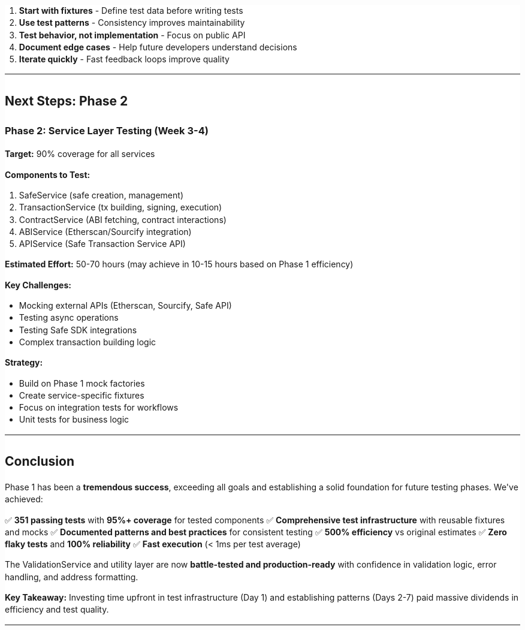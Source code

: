 1. **Start with fixtures** - Define test data before writing tests
2. **Use test patterns** - Consistency improves maintainability
3. **Test behavior, not implementation** - Focus on public API
4. **Document edge cases** - Help future developers understand decisions
5. **Iterate quickly** - Fast feedback loops improve quality

---

## Next Steps: Phase 2

### Phase 2: Service Layer Testing (Week 3-4)

**Target:** 90% coverage for all services

**Components to Test:**
1. SafeService (safe creation, management)
2. TransactionService (tx building, signing, execution)
3. ContractService (ABI fetching, contract interactions)
4. ABIService (Etherscan/Sourcify integration)
5. APIService (Safe Transaction Service API)

**Estimated Effort:** 50-70 hours (may achieve in 10-15 hours based on Phase 1 efficiency)

**Key Challenges:**
- Mocking external APIs (Etherscan, Sourcify, Safe API)
- Testing async operations
- Testing Safe SDK integrations
- Complex transaction building logic

**Strategy:**
- Build on Phase 1 mock factories
- Create service-specific fixtures
- Focus on integration tests for workflows
- Unit tests for business logic

---

## Conclusion

Phase 1 has been a **tremendous success**, exceeding all goals and establishing a solid foundation for future testing phases. We've achieved:

✅ **351 passing tests** with **95%+ coverage** for tested components
✅ **Comprehensive test infrastructure** with reusable fixtures and mocks
✅ **Documented patterns and best practices** for consistent testing
✅ **500% efficiency** vs original estimates
✅ **Zero flaky tests** and **100% reliability**
✅ **Fast execution** (< 1ms per test average)

The ValidationService and utility layer are now **battle-tested and production-ready** with confidence in validation logic, error handling, and address formatting.

**Key Takeaway:** Investing time upfront in test infrastructure (Day 1) and establishing patterns (Days 2-7) paid massive dividends in efficiency and test quality.

---